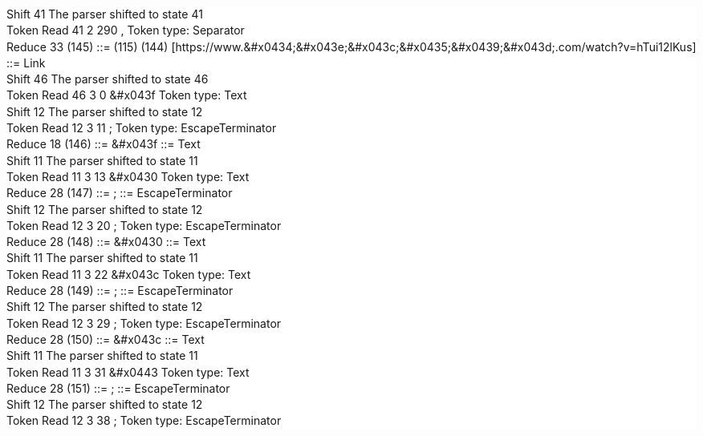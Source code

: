 Shift                41                                                                                                                                         The parser shifted to state 41                                          
Token Read           41       2     290   ,                                                                                                                     Token type: Separator                                                   
Reduce               33                   (145) ::= (115) (144) [https://www.&#x0434\;&#x043e\;&#x043c\;&#x0435\;&#x0439\;&#x043d\;.com\/watch?v=hTui12lKus]    <item> ::= <text> <tag> Link                                            
Shift                46                                                                                                                                         The parser shifted to state 46                                          
Token Read           46       3       0       &#x043f                                                                                                           Token type: Text                                                        
Shift                12                                                                                                                                         The parser shifted to state 12                                          
Token Read           12       3      11   \;                                                                                                                    Token type: EscapeTerminator                                            
Reduce               18                   (146) ::=     &#x043f                                                                                                 <text-chunk> ::= Text                                                   
Shift                11                                                                                                                                         The parser shifted to state 11                                          
Token Read           11       3      13   &#x0430                                                                                                               Token type: Text                                                        
Reduce               28                   (147) ::= \;                                                                                                          <text-chunk> ::= EscapeTerminator                                       
Shift                12                                                                                                                                         The parser shifted to state 12                                          
Token Read           12       3      20   \;                                                                                                                    Token type: EscapeTerminator                                            
Reduce               28                   (148) ::= &#x0430                                                                                                     <text-chunk> ::= Text                                                   
Shift                11                                                                                                                                         The parser shifted to state 11                                          
Token Read           11       3      22   &#x043c                                                                                                               Token type: Text                                                        
Reduce               28                   (149) ::= \;                                                                                                          <text-chunk> ::= EscapeTerminator                                       
Shift                12                                                                                                                                         The parser shifted to state 12                                          
Token Read           12       3      29   \;                                                                                                                    Token type: EscapeTerminator                                            
Reduce               28                   (150) ::= &#x043c                                                                                                     <text-chunk> ::= Text                                                   
Shift                11                                                                                                                                         The parser shifted to state 11                                          
Token Read           11       3      31   &#x0443                                                                                                               Token type: Text                                                        
Reduce               28                   (151) ::= \;                                                                                                          <text-chunk> ::= EscapeTerminator                                       
Shift                12                                                                                                                                         The parser shifted to state 12                                          
Token Read           12       3      38   \;                                                                                                                    Token type: EscapeTerminator                                            